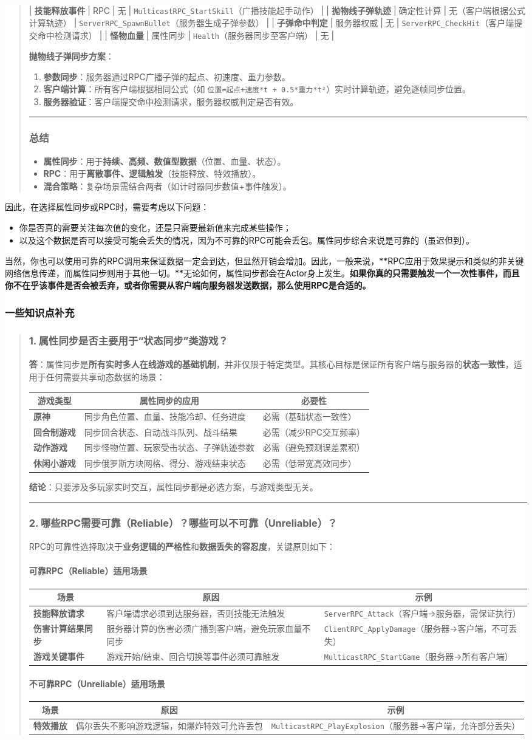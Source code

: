 > | **技能释放事件**   | RPC        | 无                                           | `MulticastRPC_StartSkill`（广播技能起手动作）  |
> | **抛物线子弹轨迹** | 确定性计算 | 无（客户端根据公式计算轨迹）                 | `ServerRPC_SpawnBullet`（服务器生成子弹参数）  |
> | **子弹命中判定**   | 服务器权威 | 无                                           | `ServerRPC_CheckHit`（客户端提交命中检测请求） |
> | **怪物血量**       | 属性同步   | `Health`（服务器同步至客户端）               | 无                                             |
>
> **抛物线子弹同步方案**：  
>
> 1. **参数同步**：服务器通过RPC广播子弹的起点、初速度、重力参数。  
> 2. **客户端计算**：所有客户端根据相同公式（如 `位置=起点+速度*t + 0.5*重力*t²`）实时计算轨迹，避免逐帧同步位置。  
> 3. **服务器验证**：客户端提交命中检测请求，服务器权威判定是否有效。
>
> ---
>
> ### **总结**  
>
> - **属性同步**：用于**持续、高频、数值型数据**（位置、血量、状态）。  
> - **RPC**：用于**离散事件、逻辑触发**（技能释放、特效播放）。  
> - **混合策略**：复杂场景需结合两者（如计时器同步数值+事件触发）。

因此，在选择属性同步或RPC时，需要考虑以下问题：

- 你是否真的需要关注每次值的变化，还是只需要最新值来完成某些操作；
- 以及这个数据是否可以接受可能会丢失的情况，因为不可靠的RPC可能会丢包。属性同步综合来说是可靠的（虽迟但到）。

当然，你也可以使用可靠的RPC调用来保证数据一定会到达，但显然开销会增加。因此，一般来说，**RPC应用于效果提示和类似的非关键网络信息传递，而属性同步则用于其他一切。**无论如何，属性同步都会在Actor身上发生。**如果你真的只需要触发一个一次性事件，而且你不在乎该事件是否会被丢弃，或者你需要从客户端向服务器发送数据，那么使用RPC是合适的。**



### 一些知识点补充

> ### **1. 属性同步是否主要用于“状态同步”类游戏？**  
> **答**：属性同步是**所有实时多人在线游戏的基础机制**，并非仅限于特定类型。其核心目标是保证所有客户端与服务器的**状态一致性**，适用于任何需要共享动态数据的场景：  
>
> | **游戏类型**   | **属性同步的应用**                       | **必要性**               |
> | -------------- | ---------------------------------------- | ------------------------ |
> | **原神**       | 同步角色位置、血量、技能冷却、任务进度   | 必需（基础状态一致性）   |
> | **回合制游戏** | 同步回合状态、自动战斗队列、战斗结果     | 必需（减少RPC交互频率）  |
> | **动作游戏**   | 同步怪物位置、玩家受击状态、子弹轨迹参数 | 必需（避免预测误差累积） |
> | **休闲小游戏** | 同步俄罗斯方块网格、得分、游戏结束状态   | 必需（低带宽高效同步）   |
>
> **结论**：只要涉及多玩家实时交互，属性同步都是必选方案，与游戏类型无关。
>
> ---
>
> ### **2. 哪些RPC需要可靠（Reliable）？哪些可以不可靠（Unreliable）？**  
> RPC的可靠性选择取决于**业务逻辑的严格性**和**数据丢失的容忍度**，关键原则如下：  
>
> #### **可靠RPC（Reliable）适用场景**  
> | **场景**             | **原因**                                             | **示例**                                           |
> | -------------------- | ---------------------------------------------------- | -------------------------------------------------- |
> | **技能释放请求**     | 客户端请求必须到达服务器，否则技能无法触发           | `ServerRPC_Attack`（客户端→服务器，需保证执行）    |
> | **伤害计算结果同步** | 服务器计算的伤害必须广播到客户端，避免玩家血量不同步 | `ClientRPC_ApplyDamage`（服务器→客户端，不可丢失） |
> | **游戏关键事件**     | 游戏开始/结束、回合切换等事件必须可靠触发            | `MulticastRPC_StartGame`（服务器→所有客户端）      |
>
> #### **不可靠RPC（Unreliable）适用场景**  
> | **场景**         | **原因**                                       | **示例**                                                     |
> | ---------------- | ---------------------------------------------- | ------------------------------------------------------------ |
> | **特效播放**     | 偶尔丢失不影响游戏逻辑，如爆炸特效可允许丢包   | `MulticastRPC_PlayExplosion`（服务器→客户端，允许部分丢失）  |